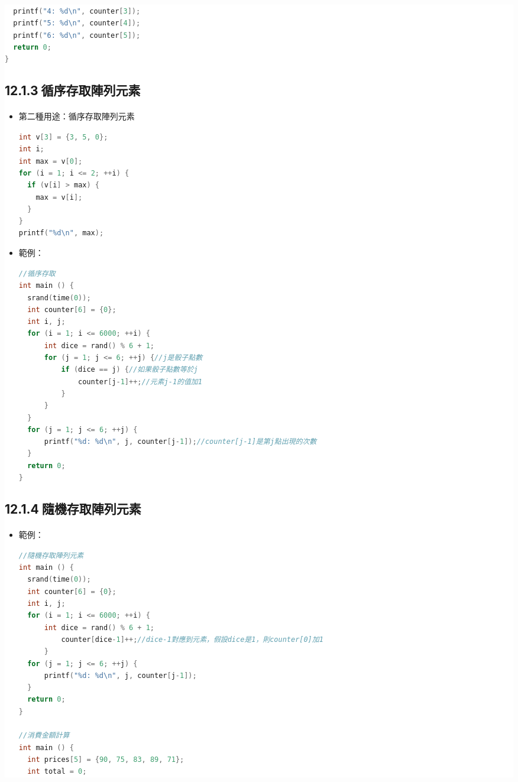   ```c
    printf("4: %d\n", counter[3]);
    printf("5: %d\n", counter[4]);
    printf("6: %d\n", counter[5]);
    return 0;
  }
  ```
## 12.1.3 循序存取陣列元素
- 第二種用途：循序存取陣列元素
  ```c
  int v[3] = {3, 5, 0};
  int i;
  int max = v[0];
  for (i = 1; i <= 2; ++i) {
    if (v[i] > max) {
      max = v[i];
    }
  }
  printf("%d\n", max);
  ```
- 範例：
  ```c
  //循序存取
  int main () {
    srand(time(0));
    int counter[6] = {0};
    int i, j;
    for (i = 1; i <= 6000; ++i) {
        int dice = rand() % 6 + 1;
        for (j = 1; j <= 6; ++j) {//j是骰子點數
            if (dice == j) {//如果骰子點數等於j
                counter[j-1]++;//元素j-1的值加1
            }
        }
    }
    for (j = 1; j <= 6; ++j) {
        printf("%d: %d\n", j, counter[j-1]);//counter[j-1]是第j點出現的次數
    }
    return 0;
  }
  ```
## 12.1.4 隨機存取陣列元素
- 範例：
  ```c
  //隨機存取陣列元素
  int main () {
    srand(time(0));
    int counter[6] = {0};
    int i, j;
    for (i = 1; i <= 6000; ++i) {
        int dice = rand() % 6 + 1;
            counter[dice-1]++;//dice-1對應到元素，假設dice是1，則counter[0]加1
        }
    for (j = 1; j <= 6; ++j) {
        printf("%d: %d\n", j, counter[j-1]);
    }
    return 0;
  }

  //消費金額計算
  int main () {
    int prices[5] = {90, 75, 83, 89, 71};
    int total = 0;
  ```